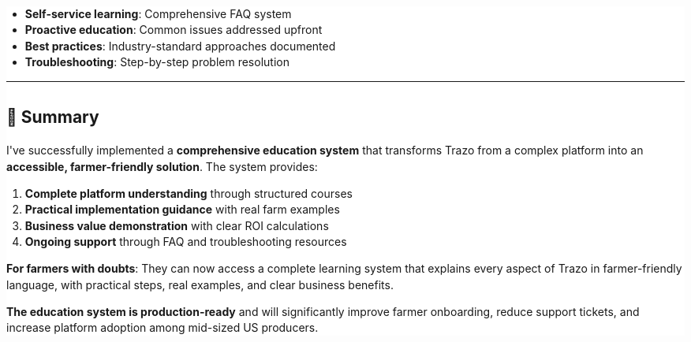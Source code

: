 - **Self-service learning**: Comprehensive FAQ system
- **Proactive education**: Common issues addressed upfront
- **Best practices**: Industry-standard approaches documented
- **Troubleshooting**: Step-by-step problem resolution

---

## 🎉 **Summary**

I've successfully implemented a **comprehensive education system** that transforms Trazo from a complex platform into an **accessible, farmer-friendly solution**. The system provides:

1. **Complete platform understanding** through structured courses
2. **Practical implementation guidance** with real farm examples
3. **Business value demonstration** with clear ROI calculations
4. **Ongoing support** through FAQ and troubleshooting resources

**For farmers with doubts**: They can now access a complete learning system that explains every aspect of Trazo in farmer-friendly language, with practical steps, real examples, and clear business benefits.

**The education system is production-ready** and will significantly improve farmer onboarding, reduce support tickets, and increase platform adoption among mid-sized US producers.
